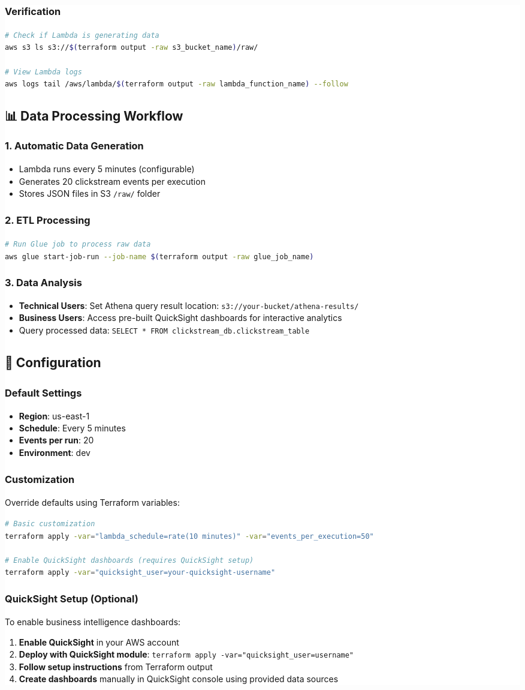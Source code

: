 ### Verification
```bash
# Check if Lambda is generating data
aws s3 ls s3://$(terraform output -raw s3_bucket_name)/raw/

# View Lambda logs
aws logs tail /aws/lambda/$(terraform output -raw lambda_function_name) --follow
```

## 📊 Data Processing Workflow

### 1. **Automatic Data Generation**
- Lambda runs every 5 minutes (configurable)
- Generates 20 clickstream events per execution
- Stores JSON files in S3 `/raw/` folder

### 2. **ETL Processing**
```bash
# Run Glue job to process raw data
aws glue start-job-run --job-name $(terraform output -raw glue_job_name)
```

### 3. **Data Analysis**
- **Technical Users**: Set Athena query result location: `s3://your-bucket/athena-results/`
- **Business Users**: Access pre-built QuickSight dashboards for interactive analytics
- Query processed data: `SELECT * FROM clickstream_db.clickstream_table`

## 🔧 Configuration

### Default Settings
- **Region**: us-east-1
- **Schedule**: Every 5 minutes
- **Events per run**: 20
- **Environment**: dev

### Customization
Override defaults using Terraform variables:
```bash
# Basic customization
terraform apply -var="lambda_schedule=rate(10 minutes)" -var="events_per_execution=50"

# Enable QuickSight dashboards (requires QuickSight setup)
terraform apply -var="quicksight_user=your-quicksight-username"
```

### QuickSight Setup (Optional)
To enable business intelligence dashboards:

1. **Enable QuickSight** in your AWS account
2. **Deploy with QuickSight module**: `terraform apply -var="quicksight_user=username"`
3. **Follow setup instructions** from Terraform output
4. **Create dashboards** manually in QuickSight console using provided data sources

